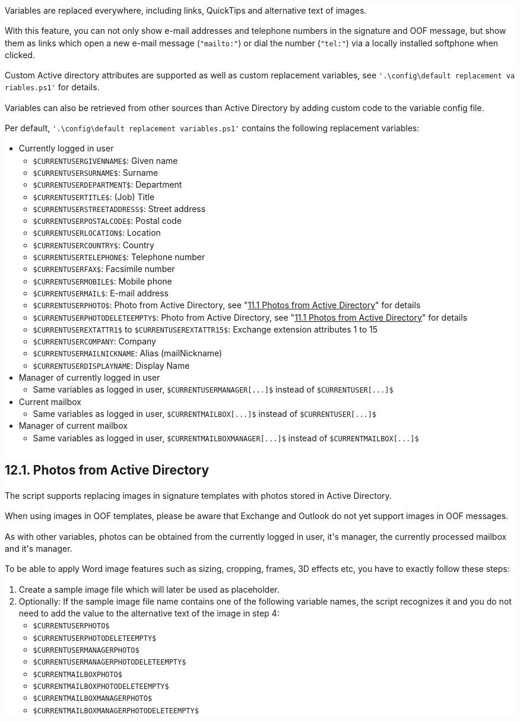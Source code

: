 Variables are replaced everywhere, including links, QuickTips and alternative text of images.

With this feature, you can not only show e-mail addresses and telephone numbers in the signature and OOF message, but show them as links which open a new e-mail message (`"mailto:"`) or dial the number (`"tel:"`) via a locally installed softphone when clicked.

Custom Active directory attributes are supported as well as custom replacement variables, see `'.\config\default replacement variables.ps1'` for details.

Variables can also be retrieved from other sources than Active Directory by adding custom code to the variable config file.

Per default, `'.\config\default replacement variables.ps1'` contains the following replacement variables:  
- Currently logged in user  
    - `$CURRENTUSERGIVENNAME$`: Given name  
    - `$CURRENTUSERSURNAME$`: Surname  
    - `$CURRENTUSERDEPARTMENT$`: Department  
    - `$CURRENTUSERTITLE$`: (Job) Title  
    - `$CURRENTUSERSTREETADDRESS$`: Street address  
    - `$CURRENTUSERPOSTALCODE$`: Postal code  
    - `$CURRENTUSERLOCATION$`: Location  
    - `$CURRENTUSERCOUNTRY$`: Country  
    - `$CURRENTUSERTELEPHONE$`: Telephone number  
    - `$CURRENTUSERFAX$`: Facsimile number  
    - `$CURRENTUSERMOBILE$`: Mobile phone  
    - `$CURRENTUSERMAIL$`: E-mail address  
    - `$CURRENTUSERPHOTO$`: Photo from Active Directory, see "[11.1 Photos from Active Directory](#111-photos-from-active-directory)" for details  
    - `$CURRENTUSERPHOTODELETEEMPTY$`: Photo from Active Directory, see "[11.1 Photos from Active Directory](#111-photos-from-active-directory)" for details  
    - `$CURRENTUSEREXTATTR1$` to `$CURRENTUSEREXTATTR15$`: Exchange extension attributes 1 to 15  
    - `$CURRENTUSERCOMPANY`: Company  
    - `$CURRENTUSERMAILNICKNAME`: Alias (mailNickname)  
    - `$CURRENTUSERDISPLAYNAME`: Display Name  
- Manager of currently logged in user  
    - Same variables as logged in user, `$CURRENTUSERMANAGER[...]$` instead of `$CURRENTUSER[...]$`  
- Current mailbox  
    - Same variables as logged in user, `$CURRENTMAILBOX[...]$` instead of `$CURRENTUSER[...]$`  
- Manager of current mailbox  
    - Same variables as logged in user, `$CURRENTMAILBOXMANAGER[...]$` instead of `$CURRENTMAILBOX[...]$`  
## 12.1. Photos from Active Directory  
The script supports replacing images in signature templates with photos stored in Active Directory.

When using images in OOF templates, please be aware that Exchange and Outlook do not yet support images in OOF messages.

As with other variables, photos can be obtained from the currently logged in user, it's manager, the currently processed mailbox and it's manager.
  
To be able to apply Word image features such as sizing, cropping, frames, 3D effects etc, you have to exactly follow these steps:  
1. Create a sample image file which will later be used as placeholder.  
2. Optionally: If the sample image file name contains one of the following variable names, the script recognizes it and you do not need to add the value to the alternative text of the image in step 4:  
    - `$CURRENTUSERPHOTO$`  
    - `$CURRENTUSERPHOTODELETEEMPTY$`  
    - `$CURRENTUSERMANAGERPHOTO$`  
    - `$CURRENTUSERMANAGERPHOTODELETEEMPTY$`  
    - `$CURRENTMAILBOXPHOTO$`  
    - `$CURRENTMAILBOXPHOTODELETEEMPTY$`  
    - `$CURRENTMAILBOXMANAGERPHOTO$`  
    - `$CURRENTMAILBOXMANAGERPHOTODELETEEMPTY$`  